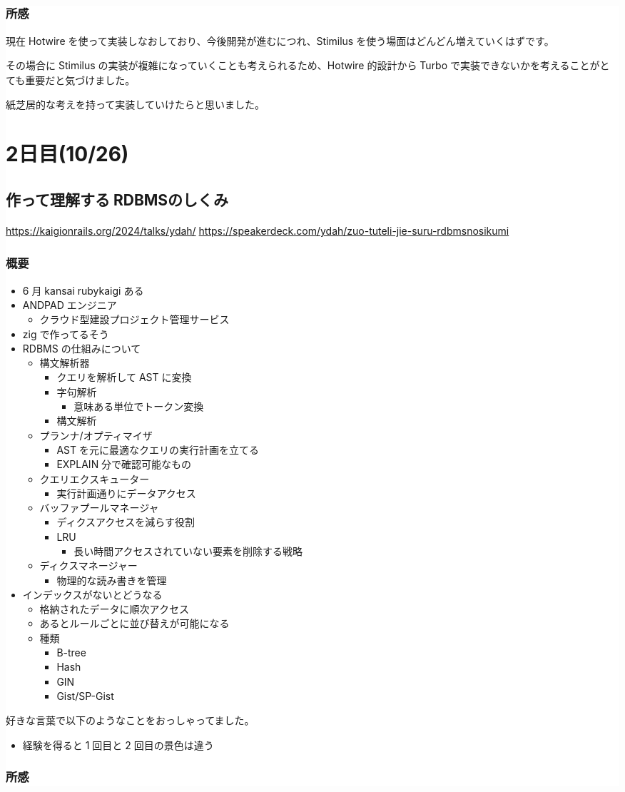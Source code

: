 ### 所感

現在 Hotwire を使って実装しなおしており、今後開発が進むにつれ、Stimilus を使う場面はどんどん増えていくはずです。

その場合に Stimilus の実装が複雑になっていくことも考えられるため、Hotwire 的設計から Turbo で実装できないかを考えることがとても重要だと気づけました。

紙芝居的な考えを持って実装していけたらと思いました。

# 2日目(10/26)


## 作って理解する RDBMSのしくみ
https://kaigionrails.org/2024/talks/ydah/
https://speakerdeck.com/ydah/zuo-tuteli-jie-suru-rdbmsnosikumi

### 概要

- 6 月 kansai rubykaigi ある
- ANDPAD エンジニア
  - クラウド型建設プロジェクト管理サービス
- zig で作ってるそう
- RDBMS の仕組みについて
  - 構文解析器
    - クエリを解析して AST に変換
    - 字句解析
      - 意味ある単位でトークン変換
    - 構文解析
  - プランナ/オプティマイザ
    - AST を元に最適なクエリの実行計画を立てる
    - EXPLAIN 分で確認可能なもの
  - クエリエクスキューター
    - 実行計画通りにデータアクセス
  - バッファプールマネージャ
    - ディクスアクセスを減らす役割
    - LRU
      - 長い時間アクセスされていない要素を削除する戦略
  - ディクスマネージャー
      - 物理的な読み書きを管理
- インデックスがないとどうなる
  - 格納されたデータに順次アクセス
  - あるとルールごとに並び替えが可能になる
  - 種類
    - B-tree
    - Hash
    - GIN
    - Gist/SP-Gist

好きな言葉で以下のようなことをおっしゃってました。

- 経験を得ると 1 回目と 2 回目の景色は違う

### 所感
